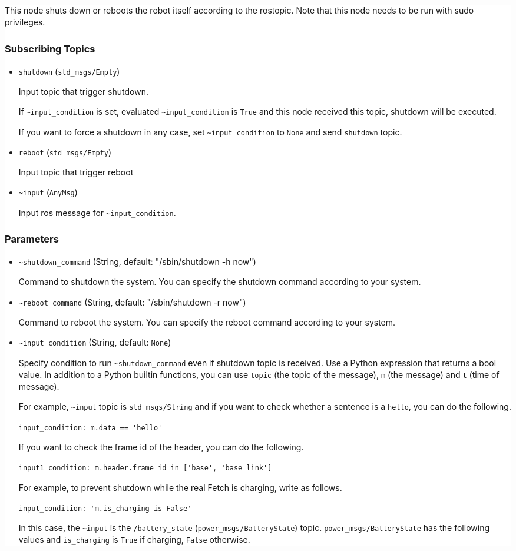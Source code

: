 This node shuts down or reboots the robot itself according to the rostopic. Note that this node needs to be run with sudo privileges.

### Subscribing Topics

* `shutdown` (`std_msgs/Empty`)

  Input topic that trigger shutdown.

  If `~input_condition` is set, evaluated `~input_condition` is `True` and this node received this topic, shutdown will be executed.

  If you want to force a shutdown in any case, set `~input_condition` to `None` and send `shutdown` topic.

* `reboot` (`std_msgs/Empty`)

  Input topic that trigger reboot

* `~input` (`AnyMsg`)

  Input ros message for `~input_condition`.


### Parameters

* `~shutdown_command` (String, default: "/sbin/shutdown -h now")

  Command to shutdown the system. You can specify the shutdown command according to your system.

* `~reboot_command` (String, default: "/sbin/shutdown -r now")

  Command to reboot the system. You can specify the reboot command according to your system.

* `~input_condition` (String, default: ``None``)

  Specify condition to run `~shutdown_command` even if shutdown topic is received. Use a Python expression that returns a bool value.
  In addition to a Python builtin functions, you can use ``topic`` (the topic of the message), ``m`` (the message) and ``t`` (time of message).

  For example, ``~input`` topic is ``std_msgs/String`` and if you want to check whether a sentence is a ``hello``, you can do the following.

  ```
  input_condition: m.data == 'hello'
  ```

  If you want to check the frame id of the header, you can do the following.

  ```
  input1_condition: m.header.frame_id in ['base', 'base_link']
  ```

  For example, to prevent shutdown while the real Fetch is charging, write as follows.

  ```
  input_condition: 'm.is_charging is False'
  ```

  In this case, the `~input` is the `/battery_state` (`power_msgs/BatteryState`) topic.
  `power_msgs/BatteryState` has the following values and `is_charging` is `True` if charging, `False` otherwise.
